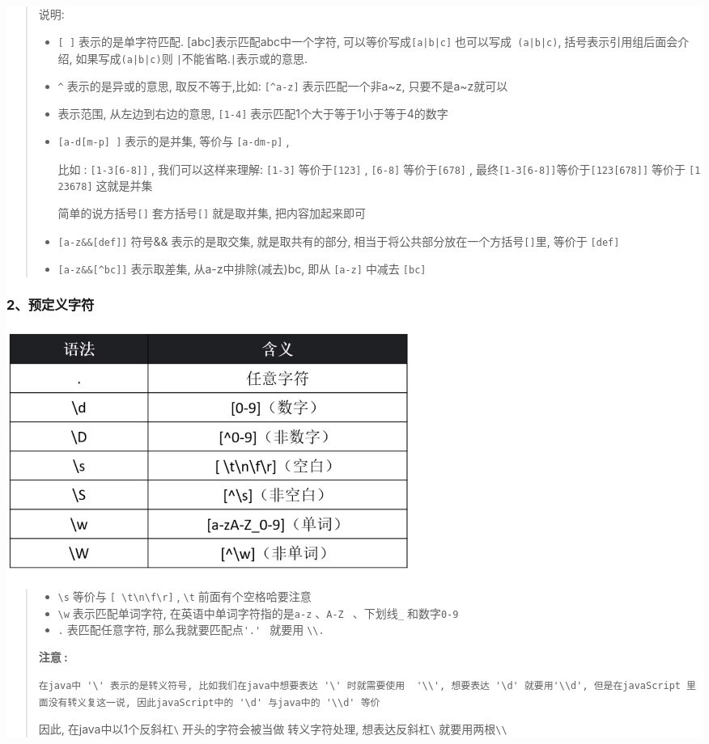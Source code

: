 > 说明:
>
> - `[ ]` 表示的是单字符匹配. [abc]表示匹配abc中一个字符, 可以等价写成`[a|b|c]` 也可以写成` (a|b|c)`, 括号表示引用组后面会介绍, 如果写成`(a|b|c)`则 `|`不能省略.`|`表示或的意思. 
>
> -  `^` 表示的是异或的意思, 取反不等于,比如: `[^a-z]` 表示匹配一个非a~z, 只要不是a~z就可以
>
> -   表示范围, 从左边到右边的意思,  `[1-4]`  表示匹配1个大于等于1小于等于4的数字
>
> - `[a-d[m-p] ]`  表示的是并集,  等价与 `[a-dm-p]` ,
>
>   比如 :  `[1-3[6-8]]` , 我们可以这样来理解:  `[1-3]` 等价于`[123]` , `[6-8]` 等价于`[678]` , 最终`[1-3[6-8]]`等价于`[123[678]]` 等价于  `[123678]` 这就是并集
>
>   简单的说方括号`[]` 套方括号`[]` 就是取并集, 把内容加起来即可
>
> - `[a-z&&[def]]`  符号&& 表示的是取交集, 就是取共有的部分, 相当于将公共部分放在一个方括号`[]`里, 等价于 `[def]`  
> - `[a-z&&[^bc]]`   表示取差集, 从a-z中排除(减去)bc, 即从 `[a-z]` 中减去 `[bc]`





### 2、预定义字符 

<img src="images/02-预定义字符.png" width=500> 

> - `\s` 等价与 `[ \t\n\f\r]` , `\t` 前面有个空格哈要注意
> - `\w` 表示匹配单词字符, 在英语中单词字符指的是`a-z` 、`A-Z ` 、下划线`_` 和数字`0-9` 
> - `.` 表匹配任意字符, 那么我就要匹配点`'.' ` 就要用 `\\.` 
>
> 
>
> **注意 :** 
>
> ```
> 在java中 '\' 表示的是转义符号, 比如我们在java中想要表达 '\' 时就需要使用  '\\', 想要表达 '\d' 就要用'\\d', 但是在javaScript 里面没有转义复这一说, 因此javaScript中的 '\d' 与java中的 '\\d' 等价
> ```
>
> 因此, 在java中以1个反斜杠`\` 开头的字符会被当做 转义字符处理, 想表达反斜杠`\` 就要用两根`\\` 